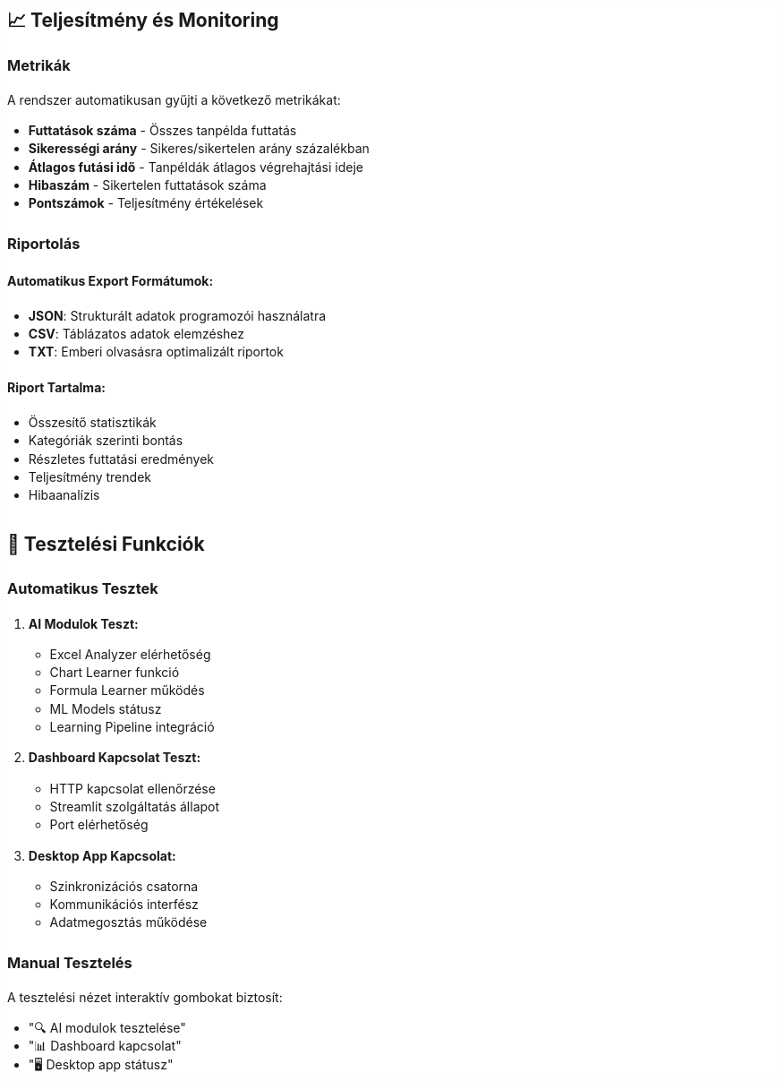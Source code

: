 ## 📈 Teljesítmény és Monitoring

### Metrikák

A rendszer automatikusan gyűjti a következő metrikákat:
- **Futtatások száma** - Összes tanpélda futtatás
- **Sikerességi arány** - Sikeres/sikertelen arány százalékban
- **Átlagos futási idő** - Tanpéldák átlagos végrehajtási ideje
- **Hibaszám** - Sikertelen futtatások száma
- **Pontszámok** - Teljesítmény értékelések

### Riportolás

#### Automatikus Export Formátumok:
- **JSON**: Strukturált adatok programozói használatra
- **CSV**: Táblázatos adatok elemzéshez
- **TXT**: Emberi olvasásra optimalizált riportok

#### Riport Tartalma:
- Összesítő statisztikák
- Kategóriák szerinti bontás
- Részletes futtatási eredmények
- Teljesítmény trendek
- Hibaanalízis

## 🧪 Tesztelési Funkciók

### Automatikus Tesztek

1. **AI Modulok Teszt:**
   - Excel Analyzer elérhetőség
   - Chart Learner funkció
   - Formula Learner működés
   - ML Models státusz
   - Learning Pipeline integráció

2. **Dashboard Kapcsolat Teszt:**
   - HTTP kapcsolat ellenőrzése
   - Streamlit szolgáltatás állapot
   - Port elérhetőség

3. **Desktop App Kapcsolat:**
   - Szinkronizációs csatorna
   - Kommunikációs interfész
   - Adatmegosztás működése

### Manual Tesztelés

A tesztelési nézet interaktív gombokat biztosít:
- "🔍 AI modulok tesztelése"
- "📊 Dashboard kapcsolat"
- "🖥️ Desktop app státusz"
